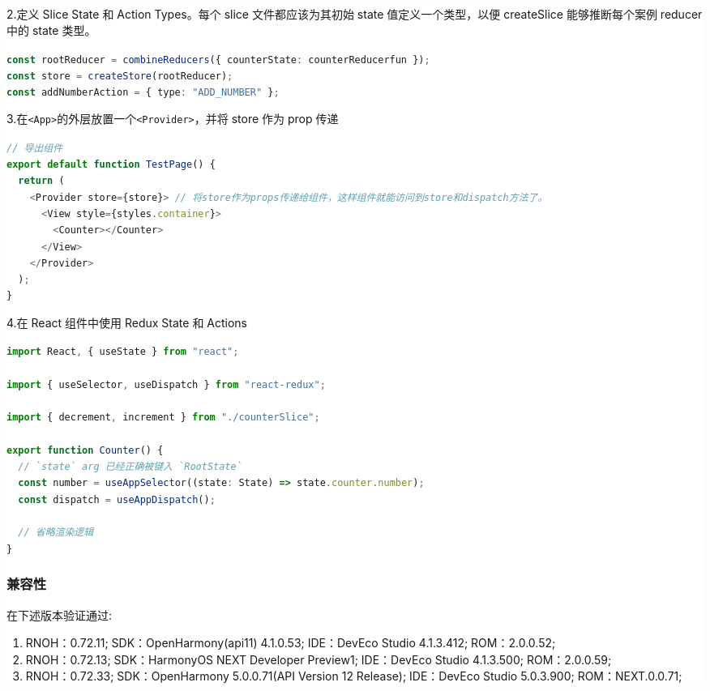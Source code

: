 2.定义 Slice State 和 Action Types。每个 slice 文件都应该为其初始 state 值定义一个类型，以便 createSlice 能够推断每个案例 reducer 中的 state 类型。

```ts
const rootReducer = combineReducers({ counterState: counterReducerfun });
const store = createStore(rootReducer);
const addNumberAction = { type: "ADD_NUMBER" };
```

3.在<code>&lt;App&gt;</code>的外层放置一个<code>&lt;Provider&gt;</code>，并将 store 作为 prop 传递

```ts
// 导出组件
export default function TestPage() {
  return (
    <Provider store={store}> // 将store作为props传递给组件，这样组件就能访问到store和dispatch方法了。
      <View style={styles.container}>
        <Counter></Counter>
      </View>
    </Provider>
  );
}
```

4.在 React 组件中使用 Redux State 和 Actions

```ts
import React, { useState } from "react";

import { useSelector, useDispatch } from "react-redux";

import { decrement, increment } from "./counterSlice";

export function Counter() {
  // `state` arg 已经正确被键入 `RootState`
  const number = useAppSelector((state: State) => state.counter.number);
  const dispatch = useAppDispatch();

  // 省略渲染逻辑
}
```

### 兼容性

在下述版本验证通过:

1. RNOH：0.72.11;
   SDK：OpenHarmony(api11) 4.1.0.53;
   IDE：DevEco Studio 4.1.3.412;
   ROM：2.0.0.52;
2. RNOH：0.72.13;
   SDK：HarmonyOS NEXT Developer Preview1;
   IDE：DevEco Studio 4.1.3.500;
   ROM：2.0.0.59;
3. RNOH：0.72.33; SDK：OpenHarmony 5.0.0.71(API Version 12 Release); IDE：DevEco Studio 5.0.3.900; ROM：NEXT.0.0.71;

